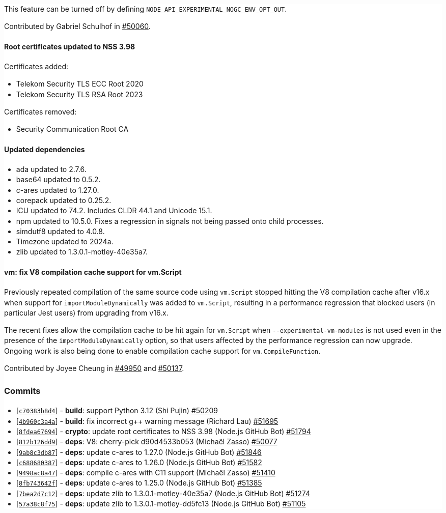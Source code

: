 This feature can be turned off by defining
`NODE_API_EXPERIMENTAL_NOGC_ENV_OPT_OUT`.

Contributed by Gabriel Schulhof in [#50060](https://github.com/nodejs/node/pull/50060).

#### Root certificates updated to NSS 3.98

Certificates added:

- Telekom Security TLS ECC Root 2020
- Telekom Security TLS RSA Root 2023

Certificates removed:

- Security Communication Root CA

#### Updated dependencies

- ada updated to 2.7.6.
- base64 updated to 0.5.2.
- c-ares updated to 1.27.0.
- corepack updated to 0.25.2.
- ICU updated to 74.2. Includes CLDR 44.1 and Unicode 15.1.
- npm updated to 10.5.0. Fixes a regression in signals not being passed onto child processes.
- simdutf8 updated to 4.0.8.
- Timezone updated to 2024a.
- zlib updated to 1.3.0.1-motley-40e35a7.

#### vm: fix V8 compilation cache support for vm.Script

Previously repeated compilation of the same source code using `vm.Script`
stopped hitting the V8 compilation cache after v16.x when support for
`importModuleDynamically` was added to `vm.Script`, resulting in a performance
regression that blocked users (in particular Jest users) from upgrading from
v16.x.

The recent fixes allow the compilation cache to be hit again
for `vm.Script` when `--experimental-vm-modules` is not used even in the
presence of the `importModuleDynamically` option, so that users affected by the
performance regression can now upgrade. Ongoing work is also being done to
enable compilation cache support for `vm.CompileFunction`.

Contributed by Joyee Cheung in [#49950](https://github.com/nodejs/node/pull/49950)
and [#50137](https://github.com/nodejs/node/pull/50137).

### Commits

- \[[`c70383b8d4`](https://github.com/nodejs/node/commit/c70383b8d4)] - **build**: support Python 3.12 (Shi Pujin) [#50209](https://github.com/nodejs/node/pull/50209)
- \[[`4b960c3a4a`](https://github.com/nodejs/node/commit/4b960c3a4a)] - **build**: fix incorrect g++ warning message (Richard Lau) [#51695](https://github.com/nodejs/node/pull/51695)
- \[[`8fdea67694`](https://github.com/nodejs/node/commit/8fdea67694)] - **crypto**: update root certificates to NSS 3.98 (Node.js GitHub Bot) [#51794](https://github.com/nodejs/node/pull/51794)
- \[[`812b126dd9`](https://github.com/nodejs/node/commit/812b126dd9)] - **deps**: V8: cherry-pick d90d4533b053 (Michaël Zasso) [#50077](https://github.com/nodejs/node/pull/50077)
- \[[`9ab8c3db87`](https://github.com/nodejs/node/commit/9ab8c3db87)] - **deps**: update c-ares to 1.27.0 (Node.js GitHub Bot) [#51846](https://github.com/nodejs/node/pull/51846)
- \[[`c688680387`](https://github.com/nodejs/node/commit/c688680387)] - **deps**: update c-ares to 1.26.0 (Node.js GitHub Bot) [#51582](https://github.com/nodejs/node/pull/51582)
- \[[`9498ac8a47`](https://github.com/nodejs/node/commit/9498ac8a47)] - **deps**: compile c-ares with C11 support (Michaël Zasso) [#51410](https://github.com/nodejs/node/pull/51410)
- \[[`8fb743642f`](https://github.com/nodejs/node/commit/8fb743642f)] - **deps**: update c-ares to 1.25.0 (Node.js GitHub Bot) [#51385](https://github.com/nodejs/node/pull/51385)
- \[[`7bea2d7c12`](https://github.com/nodejs/node/commit/7bea2d7c12)] - **deps**: update zlib to 1.3.0.1-motley-40e35a7 (Node.js GitHub Bot) [#51274](https://github.com/nodejs/node/pull/51274)
- \[[`57a38c8f75`](https://github.com/nodejs/node/commit/57a38c8f75)] - **deps**: update zlib to 1.3.0.1-motley-dd5fc13 (Node.js GitHub Bot) [#51105](https://github.com/nodejs/node/pull/51105)